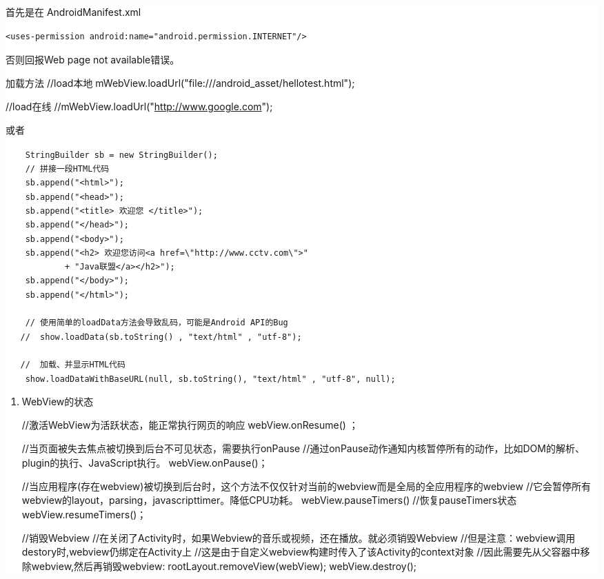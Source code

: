 首先是在
AndroidManifest.xml

	<uses-permission android:name="android.permission.INTERNET"/>

否则回报Web page not available错误。

加载方法
//load本地
mWebView.loadUrl("file:///android_asset/hellotest.html");

//load在线
//mWebView.loadUrl("http://www.google.com");

或者
 		
		StringBuilder sb = new StringBuilder();
	    // 拼接一段HTML代码
	    sb.append("<html>");
	    sb.append("<head>");
	    sb.append("<title> 欢迎您 </title>");
	    sb.append("</head>");
	    sb.append("<body>");
	    sb.append("<h2> 欢迎您访问<a href=\"http://www.cctv.com\">"
	            + "Java联盟</a></h2>");
	    sb.append("</body>");
	    sb.append("</html>");
	
	    // 使用简单的loadData方法会导致乱码，可能是Android API的Bug
	   //  show.loadData(sb.toString() , "text/html" , "utf-8");
	
	   //  加载、并显示HTML代码
	    show.loadDataWithBaseURL(null, sb.toString(), "text/html" , "utf-8", null);

1. WebView的状态



	//激活WebView为活跃状态，能正常执行网页的响应
	webView.onResume() ；
	
	//当页面被失去焦点被切换到后台不可见状态，需要执行onPause
	//通过onPause动作通知内核暂停所有的动作，比如DOM的解析、plugin的执行、JavaScript执行。
	webView.onPause()；
	
	//当应用程序(存在webview)被切换到后台时，这个方法不仅仅针对当前的webview而是全局的全应用程序的webview
	//它会暂停所有webview的layout，parsing，javascripttimer。降低CPU功耗。
	webView.pauseTimers()
	//恢复pauseTimers状态
	webView.resumeTimers()；
	
	//销毁Webview
	//在关闭了Activity时，如果Webview的音乐或视频，还在播放。就必须销毁Webview
	//但是注意：webview调用destory时,webview仍绑定在Activity上
	//这是由于自定义webview构建时传入了该Activity的context对象
	//因此需要先从父容器中移除webview,然后再销毁webview:
	rootLayout.removeView(webView); 
	webView.destroy();
